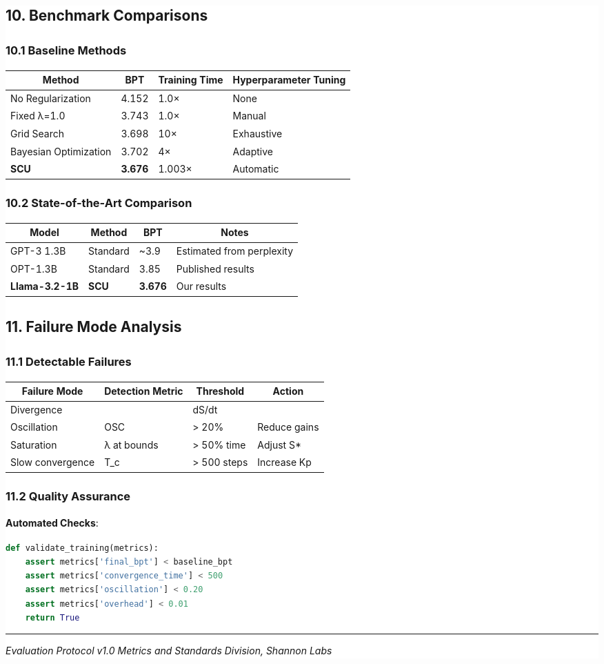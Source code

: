 ## 10. Benchmark Comparisons

### 10.1 Baseline Methods

| Method | BPT | Training Time | Hyperparameter Tuning |
|--------|-----|---------------|----------------------|
| No Regularization | 4.152 | 1.0× | None |
| Fixed λ=1.0 | 3.743 | 1.0× | Manual |
| Grid Search | 3.698 | 10× | Exhaustive |
| Bayesian Optimization | 3.702 | 4× | Adaptive |
| **SCU** | **3.676** | 1.003× | Automatic |

### 10.2 State-of-the-Art Comparison

| Model | Method | BPT | Notes |
|-------|--------|-----|-------|
| GPT-3 1.3B | Standard | ~3.9 | Estimated from perplexity |
| OPT-1.3B | Standard | 3.85 | Published results |
| **Llama-3.2-1B** | **SCU** | **3.676** | Our results |

## 11. Failure Mode Analysis

### 11.1 Detectable Failures

| Failure Mode | Detection Metric | Threshold | Action |
|--------------|------------------|-----------|--------|
| Divergence | |dS/dt| | > 0.01 | Reset controller |
| Oscillation | OSC | > 20% | Reduce gains |
| Saturation | λ at bounds | > 50% time | Adjust S* |
| Slow convergence | T_c | > 500 steps | Increase Kp |

### 11.2 Quality Assurance

**Automated Checks**:
```python
def validate_training(metrics):
    assert metrics['final_bpt'] < baseline_bpt
    assert metrics['convergence_time'] < 500
    assert metrics['oscillation'] < 0.20
    assert metrics['overhead'] < 0.01
    return True
```

---

*Evaluation Protocol v1.0*
*Metrics and Standards Division, Shannon Labs*
